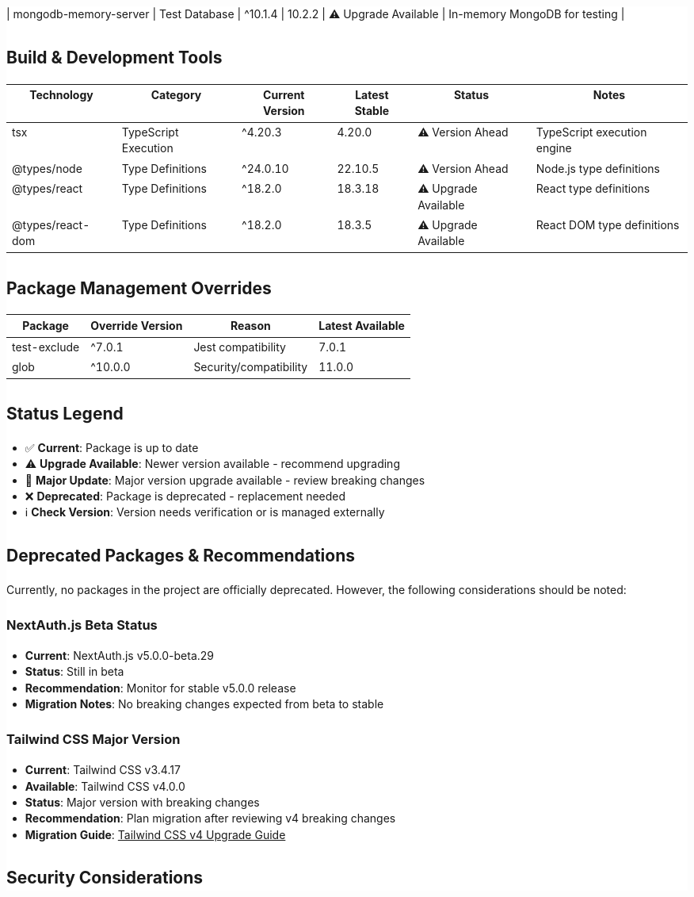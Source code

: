 | mongodb-memory-server | Test Database | ^10.1.4 | 10.2.2 | ⚠️ Upgrade Available | In-memory MongoDB for testing |

## Build & Development Tools

| Technology | Category | Current Version | Latest Stable | Status | Notes |
|------------|----------|----------------|---------------|---------|-------|
| tsx | TypeScript Execution | ^4.20.3 | 4.20.0 | ⚠️ Version Ahead | TypeScript execution engine |
| @types/node | Type Definitions | ^24.0.10 | 22.10.5 | ⚠️ Version Ahead | Node.js type definitions |
| @types/react | Type Definitions | ^18.2.0 | 18.3.18 | ⚠️ Upgrade Available | React type definitions |
| @types/react-dom | Type Definitions | ^18.2.0 | 18.3.5 | ⚠️ Upgrade Available | React DOM type definitions |

## Package Management Overrides

| Package | Override Version | Reason | Latest Available |
|---------|------------------|---------|------------------|
| test-exclude | ^7.0.1 | Jest compatibility | 7.0.1 |
| glob | ^10.0.0 | Security/compatibility | 11.0.0 |

## Status Legend

- ✅ **Current**: Package is up to date
- ⚠️ **Upgrade Available**: Newer version available - recommend upgrading
- 🔄 **Major Update**: Major version upgrade available - review breaking changes
- ❌ **Deprecated**: Package is deprecated - replacement needed
- ℹ️ **Check Version**: Version needs verification or is managed externally

## Deprecated Packages & Recommendations

Currently, no packages in the project are officially deprecated. However, the following considerations should be noted:

### NextAuth.js Beta Status
- **Current**: NextAuth.js v5.0.0-beta.29
- **Status**: Still in beta
- **Recommendation**: Monitor for stable v5.0.0 release
- **Migration Notes**: No breaking changes expected from beta to stable

### Tailwind CSS Major Version
- **Current**: Tailwind CSS v3.4.17
- **Available**: Tailwind CSS v4.0.0
- **Status**: Major version with breaking changes
- **Recommendation**: Plan migration after reviewing v4 breaking changes
- **Migration Guide**: [Tailwind CSS v4 Upgrade Guide](https://tailwindcss.com/docs/upgrade-guide)

## Security Considerations
